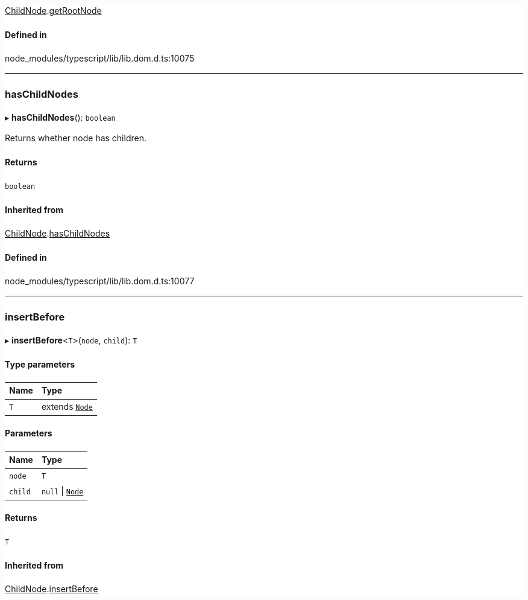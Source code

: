 [ChildNode](input._internal_.ChildNode.md).[getRootNode](input._internal_.ChildNode.md#getrootnode)

#### Defined in

node_modules/typescript/lib/lib.dom.d.ts:10075

___

### hasChildNodes

▸ **hasChildNodes**(): `boolean`

Returns whether node has children.

#### Returns

`boolean`

#### Inherited from

[ChildNode](input._internal_.ChildNode.md).[hasChildNodes](input._internal_.ChildNode.md#haschildnodes)

#### Defined in

node_modules/typescript/lib/lib.dom.d.ts:10077

___

### insertBefore

▸ **insertBefore**<`T`\>(`node`, `child`): `T`

#### Type parameters

| Name | Type |
| :------ | :------ |
| `T` | extends [`Node`](../modules/input._internal_.md#node) |

#### Parameters

| Name | Type |
| :------ | :------ |
| `node` | `T` |
| `child` | ``null`` \| [`Node`](../modules/input._internal_.md#node) |

#### Returns

`T`

#### Inherited from

[ChildNode](input._internal_.ChildNode.md).[insertBefore](input._internal_.ChildNode.md#insertbefore)
